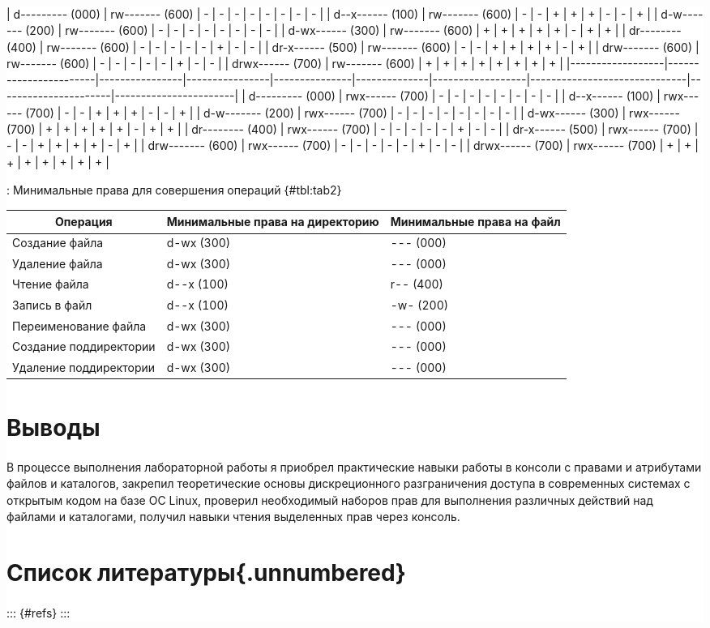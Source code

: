 | d--------- (000) | rw------- (600)       | -              | -              | -             | -            | -                | -                            | -                    | -                     |
| d--x------ (100) | rw------- (600)       | -              | -              | +             | +            | +                | -                            | -                    | +                     |
| d-w------- (200) | rw------- (600)       | -              | -              | -             | -            | -                | -                            | -                    | -                     |
| d-wx------ (300) | rw------- (600)       | +              | +              | +             | +            | +                | -                            | +                    | +                     |
| dr-------- (400) | rw------- (600)       | -              | -              | -             | -            | -                | +                            | -                    | -                     |
| dr-x------ (500) | rw------- (600)       | -              | -              | +             | +            | +                | +                            | -                    | +                     |
| drw------- (600) | rw------- (600)       | -              | -              | -             | -            | -                | +                            | -                    | -                     |
| drwx------ (700) | rw------- (600)       | +              | +              | +             | +            | +                | +                            | +                    | +                     |
|------------------|-----------------------|----------------|----------------|---------------|--------------|------------------|------------------------------|----------------------|-----------------------|
| d--------- (000) | rwx------ (700)       | -              | -              | -             | -            | -                | -                            | -                    | -                     |
| d--x------ (100) | rwx------ (700)       | -              | -              | +             | +            | +                | -                            | -                    | +                     |
| d-w------- (200) | rwx------ (700)       | -              | -              | -             | -            | -                | -                            | -                    | -                     |
| d-wx------ (300) | rwx------ (700)       | +              | +              | +             | +            | +                | -                            | +                    | +                     |
| dr-------- (400) | rwx------ (700)       | -              | -              | -             | -            | -                | +                            | -                    | -                     |
| dr-x------ (500) | rwx------ (700)       | -              | -              | +             | +            | +                | +                            | -                    | +                     |
| drw------- (600) | rwx------ (700)       | -              | -              | -             | -            | -                | +                            | -                    | -                     |
| drwx------ (700) | rwx------ (700)       | +              | +              | +             | +            | +                | +                            | +                    | +                     |

: Минимальные права для совершения операций {#tbl:tab2}

| Операция               | Минимальные права на директорию | Минимальные права на файл |
|------------------------|---------------------------------|---------------------------|
| Создание файла         | d-wx (300)                      | --- (000)                 |
| Удаление файла         | d-wx (300)                      | --- (000)                 |
| Чтение файла           | d--x (100)                      | r-- (400)                 |
| Запись в файл          | d--x (100)                      | -w- (200)                 |
| Переименование файла   | d-wx (300)                      | --- (000)                 |
| Создание поддиректории | d-wx (300)                      | --- (000)                 |
| Удаление поддиректории | d-wx (300)                      | --- (000)                 |

# Выводы

В процессе выполнения лабораторной работы я приобрел практические навыки работы в консоли с правами и атрибутами файлов и каталогов, закрепил теоретические основы дискреционного разграничения доступа в современных системах с открытым кодом на базе ОС Linux, проверил необходимый наборов прав для выполнения различных действий над файлами и каталогами, получил навыки чтения выделенных прав через консоль.

# Список литературы{.unnumbered}

::: {#refs}
:::
